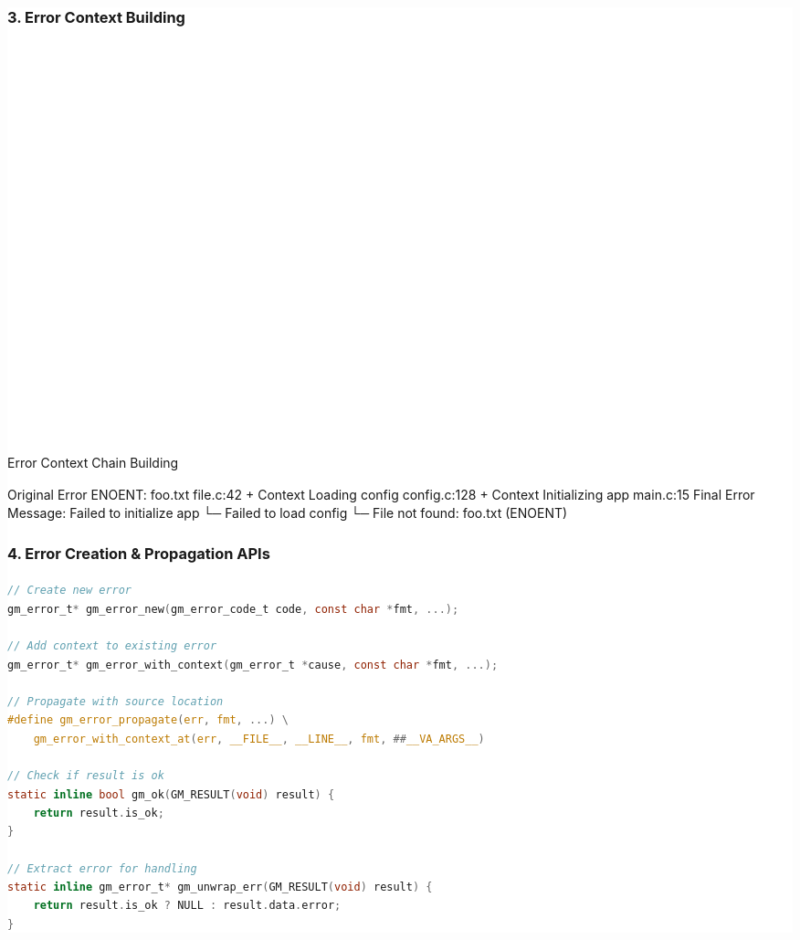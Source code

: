### 3. Error Context Building

<svg viewBox="0 0 800 400" xmlns="http://www.w3.org/2000/svg">
  
  <text x="400" y="30" text-anchor="middle" font-size="20" font-weight="bold">Error Context Chain Building</text>
  
  
  <rect x="50" y="60" width="200" height="80" fill="#ff6b6b" stroke="black" stroke-width="2"/>
  <text x="150" y="90" text-anchor="middle" font-size="14" font-weight="bold">Original Error</text>
  <text x="150" y="110" text-anchor="middle" font-size="12">ENOENT: foo.txt</text>
  <text x="150" y="130" text-anchor="middle" font-size="10">file.c:42</text>
  
  
  <path d="M 250 100 L 290 100" stroke="black" stroke-width="2" marker-end="url(#arrowhead)"/>
  
  
  <rect x="300" y="60" width="200" height="80" fill="#ffd93d" stroke="black" stroke-width="2"/>
  <text x="400" y="90" text-anchor="middle" font-size="14" font-weight="bold">+ Context</text>
  <text x="400" y="110" text-anchor="middle" font-size="12">Loading config</text>
  <text x="400" y="130" text-anchor="middle" font-size="10">config.c:128</text>
  
  
  <path d="M 500 100 L 540 100" stroke="black" stroke-width="2" marker-end="url(#arrowhead)"/>
  
  
  <rect x="550" y="60" width="200" height="80" fill="#4ecdc4" stroke="black" stroke-width="2"/>
  <text x="650" y="90" text-anchor="middle" font-size="14" font-weight="bold">+ Context</text>
  <text x="650" y="110" text-anchor="middle" font-size="12">Initializing app</text>
  <text x="650" y="130" text-anchor="middle" font-size="10">main.c:15</text>
  
  
  <rect x="100" y="200" width="600" height="120" fill="#e8f4f8" stroke="black" stroke-width="2"/>
  <text x="400" y="230" text-anchor="middle" font-size="14" font-weight="bold">Final Error Message:</text>
  <text x="400" y="260" text-anchor="middle" font-size="12">Failed to initialize app</text>
  <text x="400" y="280" text-anchor="middle" font-size="11"> └─ Failed to load config</text>
  <text x="400" y="300" text-anchor="middle" font-size="11"> └─ File not found: foo.txt (ENOENT)</text>
  
  
  <defs>
    <marker id="arrowhead" markerWidth="10" markerHeight="7" refX="10" refY="3.5" orient="auto">
      <polygon points="0 0, 10 3.5, 0 7" fill="black"/>
    </marker>
  </defs>
</svg>

### 4. Error Creation & Propagation APIs

```c
// Create new error
gm_error_t* gm_error_new(gm_error_code_t code, const char *fmt, ...);

// Add context to existing error
gm_error_t* gm_error_with_context(gm_error_t *cause, const char *fmt, ...);

// Propagate with source location
#define gm_error_propagate(err, fmt, ...) \
    gm_error_with_context_at(err, __FILE__, __LINE__, fmt, ##__VA_ARGS__)

// Check if result is ok
static inline bool gm_ok(GM_RESULT(void) result) {
    return result.is_ok;
}

// Extract error for handling
static inline gm_error_t* gm_unwrap_err(GM_RESULT(void) result) {
    return result.is_ok ? NULL : result.data.error;
}
```